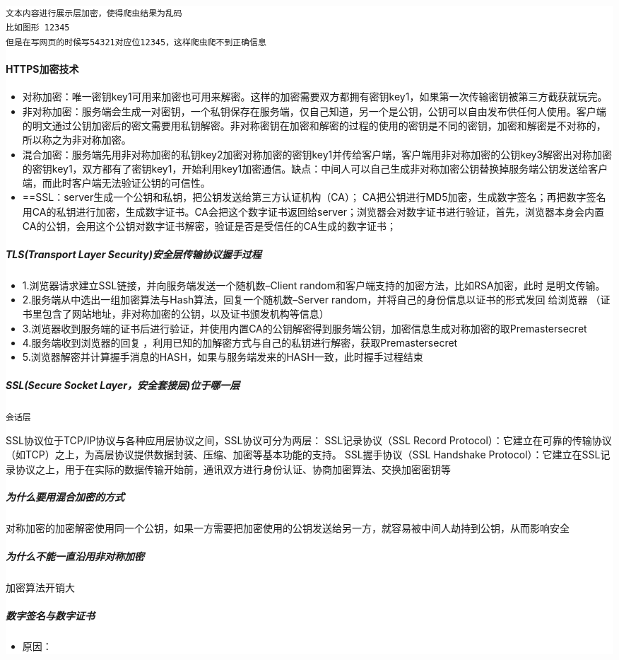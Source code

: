 ```
文本内容进行展示层加密，使得爬虫结果为乱码
比如图形 12345
但是在写网页的时候写54321对应位12345，这样爬虫爬不到正确信息
```

#### HTTPS加密技术
+ 对称加密：唯一密钥key1可用来加密也可用来解密。这样的加密需要双方都拥有密钥key1，如果第一次传输密钥被第三方截获就玩完。
+ 非对称加密：服务端会生成一对密钥，一个私钥保存在服务端，仅自己知道，另一个是公钥，公钥可以自由发布供任何人使用。客户端的明文通过公钥加密后的密文需要用私钥解密。非对称密钥在加密和解密的过程的使用的密钥是不同的密钥，加密和解密是不对称的，所以称之为非对称加密。
+ 混合加密：服务端先用非对称加密的私钥key2加密对称加密的密钥key1并传给客户端，客户端用非对称加密的公钥key3解密出对称加密的密钥key1，双方都有了密钥key1，开始利用key1加密通信。缺点：中间人可以自己生成非对称加密公钥替换掉服务端公钥发送给客户端，而此时客户端无法验证公钥的可信性。
+ ==SSL：server生成一个公钥和私钥，把公钥发送给第三方认证机构（CA）；
CA把公钥进行MD5加密，生成数字签名；再把数字签名用CA的私钥进行加密，生成数字证书。CA会把这个数字证书返回给server；浏览器会对数字证书进行验证，首先，浏览器本身会内置CA的公钥，会用这个公钥对数字证书解密，验证是否是受信任的CA生成的数字证书；

##### TLS(Transport Layer Security)安全层传输协议握手过程

+ 1.浏览器请求建立SSL链接，并向服务端发送一个随机数–Client random和客户端支持的加密方法，比如RSA加密，此时 是明文传输。 
+ 2.服务端从中选出一组加密算法与Hash算法，回复一个随机数–Server random，并将自己的身份信息以证书的形式发回 给浏览器 （证书里包含了网站地址，非对称加密的公钥，以及证书颁发机构等信息） 
+ 3.浏览器收到服务端的证书后进行验证，并使用内置CA的公钥解密得到服务端公钥，加密信息生成对称加密的取Premastersecret
+ 4.服务端收到浏览器的回复 ，利用已知的加解密方式与自己的私钥进行解密，获取Premastersecret
+ 5.浏览器解密并计算握手消息的HASH，如果与服务端发来的HASH一致，此时握手过程结束


##### SSL(Secure Socket Layer，安全套接层)位于哪一层

```
会话层
```

SSL协议位于TCP/IP协议与各种应用层协议之间，SSL协议可分为两层： SSL记录协议（SSL Record Protocol）：它建立在可靠的传输协议（如TCP）之上，为高层协议提供数据封装、压缩、加密等基本功能的支持。 SSL握手协议（SSL Handshake Protocol）：它建立在SSL记录协议之上，用于在实际的数据传输开始前，通讯双方进行身份认证、协商加密算法、交换加密密钥等

##### 为什么要用混合加密的方式
对称加密的加密解密使用同一个公钥，如果一方需要把加密使用的公钥发送给另一方，就容易被中间人劫持到公钥，从而影响安全

##### 为什么不能一直沿用非对称加密
加密算法开销大

##### 数字签名与数字证书
+ 原因：
